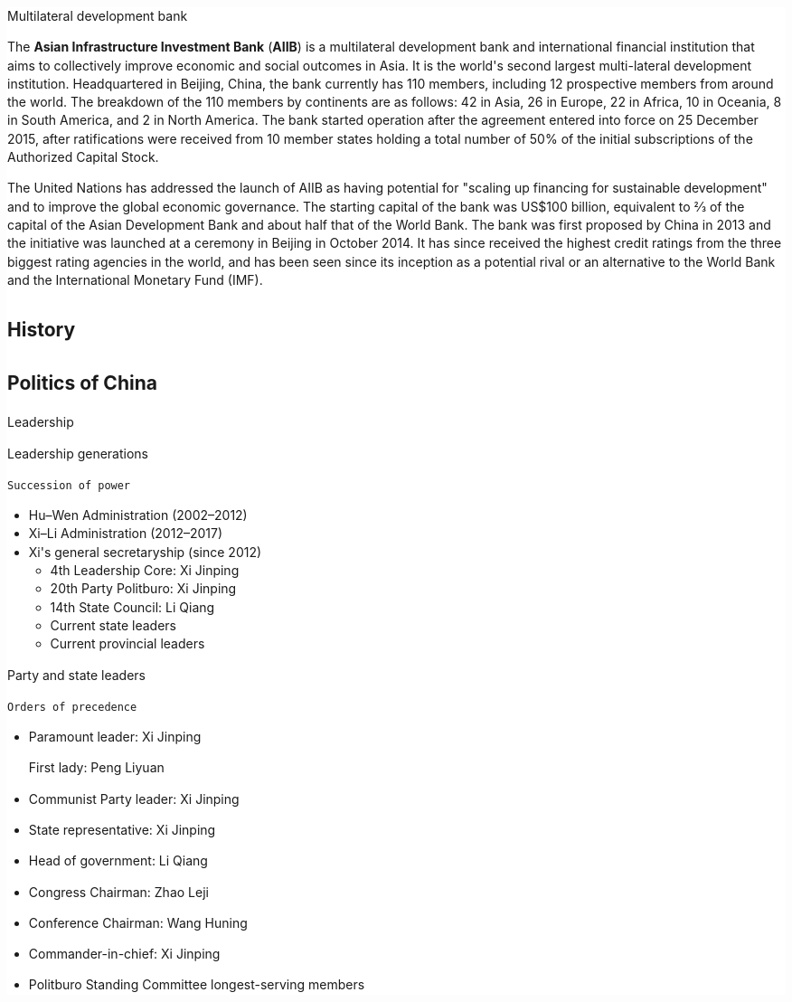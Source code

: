 Multilateral development bank

The **Asian Infrastructure Investment Bank** (**AIIB**) is a multilateral
development bank and international financial institution that aims to
collectively improve economic and social outcomes in Asia. It is the world's
second largest multi-lateral development institution. Headquartered in
Beijing, China, the bank currently has 110 members, including 12 prospective
members from around the world. The breakdown of the 110 members by continents
are as follows: 42 in Asia, 26 in Europe, 22 in Africa, 10 in Oceania, 8 in
South America, and 2 in North America. The bank started operation after the
agreement entered into force on 25 December 2015, after ratifications were
received from 10 member states holding a total number of 50% of the initial
subscriptions of the Authorized Capital Stock.

The United Nations has addressed the launch of AIIB as having potential for
"scaling up financing for sustainable development" and to improve the global
economic governance. The starting capital of the bank was US$100 billion,
equivalent to 2⁄3 of the capital of the Asian Development Bank and about half
that of the World Bank. The bank was first proposed by China in 2013 and the
initiative was launched at a ceremony in Beijing in October 2014. It has since
received the highest credit ratings from the three biggest rating agencies in
the world, and has been seen since its inception as a potential rival or an
alternative to the World Bank and the International Monetary Fund (IMF).

## History

Politics of China  
---  
Leadership

Leadership generations

    Succession of power

  * Hu–Wen Administration (2002–2012)
  * Xi–Li Administration (2012–2017)
  * Xi's general secretaryship (since 2012) 
    * 4th Leadership Core: Xi Jinping
    * 20th Party Politburo: Xi Jinping
    * 14th State Council: Li Qiang
    * Current state leaders
    * Current provincial leaders

Party and state leaders

    Orders of precedence

  * Paramount leader: Xi Jinping

    First lady: Peng Liyuan
  * Communist Party leader: Xi Jinping
  * State representative: Xi Jinping
  * Head of government: Li Qiang
  * Congress Chairman: Zhao Leji
  * Conference Chairman: Wang Huning
  * Commander-in-chief: Xi Jinping
  * Politburo Standing Committee longest-serving members

